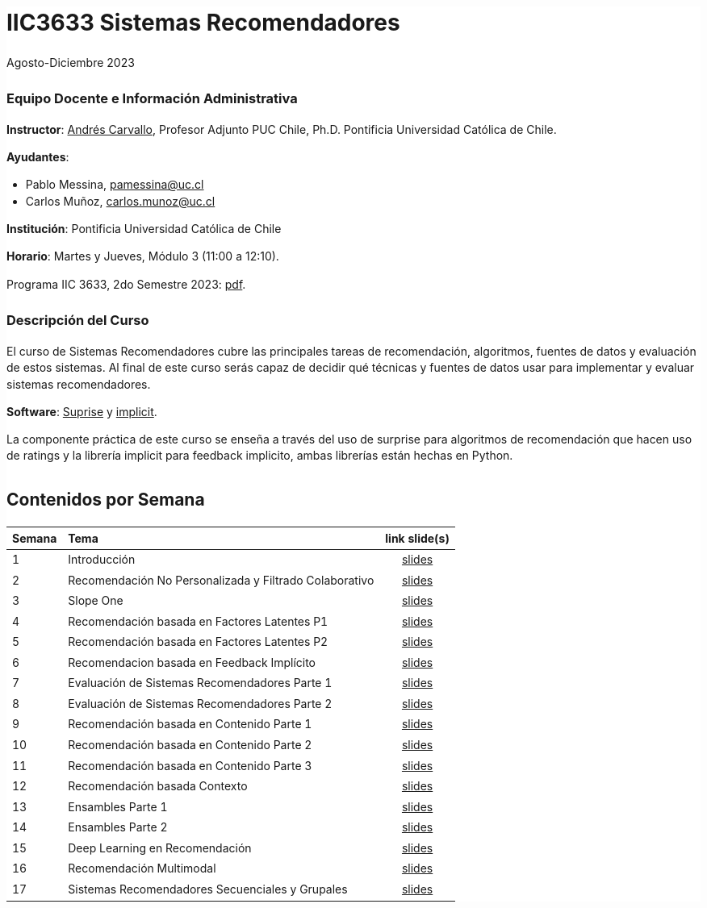 # IIC3633 Sistemas Recomendadores
Agosto-Diciembre 2023

### Equipo Docente e Información Administrativa
**Instructor**: [Andrés Carvallo](https://scholar.google.com/citations?user=0jU-UZ8AAAAJ&hl=es&oi=ao), Profesor Adjunto PUC Chile, Ph.D. Pontificia Universidad Católica de Chile.

**Ayudantes**:  

- Pablo Messina, pamessina@uc.cl
- Carlos Muñoz, carlos.munoz@uc.cl

**Institución**: Pontificia Universidad Católica de Chile

**Horario**: Martes y Jueves, Módulo 3 (11:00 a 12:10).

Programa IIC 3633, 2do Semestre 2023: [pdf](https://github.com/PUC-RecSys-Class/RecSysPUC-2023/blob/master/IIC3633SistRecomendadores.pdf).

### Descripción del Curso

El curso de Sistemas Recomendadores cubre las principales tareas de recomendación, algoritmos, fuentes de datos y evaluación de estos sistemas. Al final de este curso serás capaz de decidir qué técnicas y fuentes de datos usar para implementar y evaluar sistemas recomendadores.

**Software**: [Suprise](http://surpriselib.com/) y [implicit](https://github.com/benfred/implicit).

La componente práctica de este curso se enseña a través del uso de surprise para algoritmos de recomendación que hacen uso de ratings y la librería implicit para feedback implicito, ambas librerías están hechas en Python.


## Contenidos por Semana

| Semana  | Tema             | link slide(s) | 
|:--------|:-----------------|:-------------:|
| 1       | Introducción                                          | [slides](https://github.com/PUC-RecSys-Class/RecSysPUC-2023/blob/master/clases/S1-C1-intro.pdf)    | 
| 2       | Recomendación No Personalizada y Filtrado Colaborativo                                        | [slides](https://github.com/PUC-RecSys-Class/RecSysPUC-2023/blob/master/clases/S1-C2.pdf)    | 
| 3       | Slope One                                        | [slides](https://github.com/PUC-RecSys-Class/RecSysPUC-2023/blob/master/clases/S2-C2.pdf)    | 
| 4       | Recomendación basada en Factores Latentes P1                                        | [slides](https://github.com/PUC-RecSys-Class/RecSysPUC-2023/blob/master/clases/S3-C1.pdf)    | 
| 5       | Recomendación basada en Factores Latentes P2                                        | [slides](https://github.com/PUC-RecSys-Class/RecSysPUC-2023/blob/master/clases/S3-C2.pdf)    | 
| 6       | Recomendacion basada en Feedback Implícito                                        | [slides](https://github.com/PUC-RecSys-Class/RecSysPUC-2023/blob/master/clases/S4-C1.pdf)    | 
| 7       | Evaluación de Sistemas Recomendadores Parte 1                                        | [slides](https://github.com/PUC-RecSys-Class/RecSysPUC-2023/blob/master/clases/S4-C2.pdf)    | 
| 8       | Evaluación de Sistemas Recomendadores Parte 2                                        | [slides](https://github.com/PUC-RecSys-Class/RecSysPUC-2023/blob/master/clases/S5-C1.pdf)    | 
| 9       | Recomendación basada en Contenido Parte 1                                        | [slides](https://github.com/PUC-RecSys-Class/RecSysPUC-2023/blob/master/clases/S5-C2.pdf)    | 
| 10       | Recomendación basada en Contenido Parte 2                                        | [slides](https://github.com/PUC-RecSys-Class/RecSysPUC-2023/blob/master/clases/S6-C1.pdf)    | 
| 11       | Recomendación basada en Contenido Parte 3                                        | [slides](https://github.com/PUC-RecSys-Class/RecSysPUC-2023/blob/master/clases/S6-C2.pdf)    | 
| 12       | Recomendación basada Contexto                                        | [slides](https://github.com/PUC-RecSys-Class/RecSysPUC-2023/blob/master/clases/S7-C2.pdf)    | 
| 13       | Ensambles Parte 1                                        | [slides](https://github.com/PUC-RecSys-Class/RecSysPUC-2023/blob/master/clases/S8-C1.pdf)    | 
| 14       | Ensambles Parte 2                                        | [slides](https://github.com/PUC-RecSys-Class/RecSysPUC-2023/blob/master/clases/S8-C2.pdf)    | 
| 15       | Deep Learning en Recomendación                                         | [slides](https://github.com/PUC-RecSys-Class/RecSysPUC-2023/blob/master/clases/S9-C1.pdf)    | 
| 16       | Recomendación Multimodal                                        | [slides](https://github.com/PUC-RecSys-Class/RecSysPUC-2023/blob/master/clases/S9-C2.pdf)    | 
| 17       | Sistemas Recomendadores Secuenciales y Grupales                                        | [slides](https://github.com/PUC-RecSys-Class/RecSysPUC-2023/blob/master/clases/S10-C1.pdf)    | 